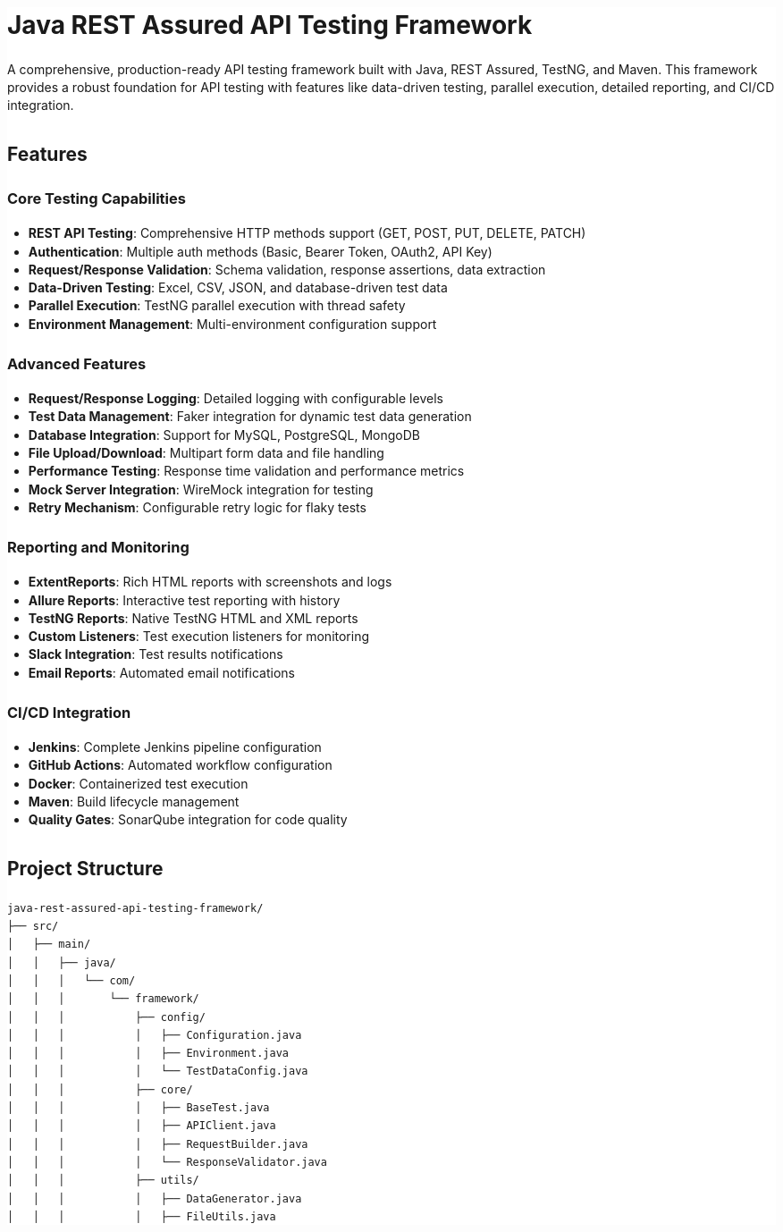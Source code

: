 # Java REST Assured API Testing Framework

A comprehensive, production-ready API testing framework built with Java, REST Assured, TestNG, and Maven. This framework provides a robust foundation for API testing with features like data-driven testing, parallel execution, detailed reporting, and CI/CD integration.

## Features

### Core Testing Capabilities
- **REST API Testing**: Comprehensive HTTP methods support (GET, POST, PUT, DELETE, PATCH)
- **Authentication**: Multiple auth methods (Basic, Bearer Token, OAuth2, API Key)
- **Request/Response Validation**: Schema validation, response assertions, data extraction
- **Data-Driven Testing**: Excel, CSV, JSON, and database-driven test data
- **Parallel Execution**: TestNG parallel execution with thread safety
- **Environment Management**: Multi-environment configuration support

### Advanced Features
- **Request/Response Logging**: Detailed logging with configurable levels
- **Test Data Management**: Faker integration for dynamic test data generation
- **Database Integration**: Support for MySQL, PostgreSQL, MongoDB
- **File Upload/Download**: Multipart form data and file handling
- **Performance Testing**: Response time validation and performance metrics
- **Mock Server Integration**: WireMock integration for testing
- **Retry Mechanism**: Configurable retry logic for flaky tests

### Reporting and Monitoring
- **ExtentReports**: Rich HTML reports with screenshots and logs
- **Allure Reports**: Interactive test reporting with history
- **TestNG Reports**: Native TestNG HTML and XML reports
- **Custom Listeners**: Test execution listeners for monitoring
- **Slack Integration**: Test results notifications
- **Email Reports**: Automated email notifications

### CI/CD Integration
- **Jenkins**: Complete Jenkins pipeline configuration
- **GitHub Actions**: Automated workflow configuration
- **Docker**: Containerized test execution
- **Maven**: Build lifecycle management
- **Quality Gates**: SonarQube integration for code quality

## Project Structure

```
java-rest-assured-api-testing-framework/
├── src/
│   ├── main/
│   │   ├── java/
│   │   │   └── com/
│   │   │       └── framework/
│   │   │           ├── config/
│   │   │           │   ├── Configuration.java
│   │   │           │   ├── Environment.java
│   │   │           │   └── TestDataConfig.java
│   │   │           ├── core/
│   │   │           │   ├── BaseTest.java
│   │   │           │   ├── APIClient.java
│   │   │           │   ├── RequestBuilder.java
│   │   │           │   └── ResponseValidator.java
│   │   │           ├── utils/
│   │   │           │   ├── DataGenerator.java
│   │   │           │   ├── FileUtils.java
```